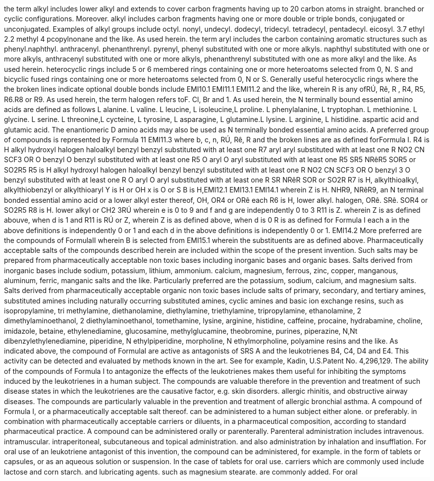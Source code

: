 the term alkyl includes lower alkyl and extends to cover carbon fragments having up to 20 carbon atoms in straight. branched or cyclic configurations. Moreover. alkyl includes carbon fragments having one or more double or triple bonds, conjugated or unconjugated. Examples of alkyl groups include octyl. nonyl, undecyl. dodecyl, tridecyl. tetradecyl, pentadecyl. eicosyl. 3.7 ethyl 2.2 methyl 4 pcopylnonane and the like. As used herein. the term aryl includes the carbon containing aromatic structures such as phenyl.naphthyl. anthracenyl. phenanthrenyl. pyrenyl, phenyl substituted with one or more alkyls. naphthyl substituted with one or more alkyls, anthracenyl substituted with one or more alkyls, phenanthrenyl substituted with one as more alkyl and the like. As used herein. heterocyclic rings include 5 or 6 membered rings containing one or more heteroatoms selected from 0, N. S and bicyclic fused rings containing one or more heteroatoms selected from 0, N or S. Generally useful heterocyclic rings where the the broken lines indicate optional double bonds include EMI10.1 EMI11.1 EMI11.2 and the like, wherein R is any ofRÚ, Rê, R , R4, R5, R6.R8 or R9. As used herein, the term halogen refers toF. Cl, Br and 1. As used herein, the N terminally bound essential amino acids are defined as follows L alanine. L valine. L leucine, L isoleucine,L proline. L phenylalanine, L tryptophan. L methionine. L glycine. L serine. L threonine,L cycteine, L tyrosine, L asparagine, L glutamine.L lysine. L arginine, L histidine. aspartic acid and glutamic acid. The enantiomeric D amino acids may also be used as N terminally bonded essential amino acids. A preferred group of compounds is represented by Formula 11 EMI11.3 where b, c, n, RÚ, Rê, R and the broken lines are as defined forFormula I. R4 is H alkyl hydroxyl halogen haloalkyl benzyl benzyl substituted with at least one R7 aryl aryl substituted with at least one R NO2 CN SCF3 OR O benzyl O benzyl substituted with at least one R5 O aryl O aryl substituted with at least one R5 SR5 NRêR5 SOR5 or SO2R5 R5 is H alkyl hydroxyl halogen haloalkyl benzyl benzyl substituted with at least one R NO2 CN SCF3 OR O benzyl 3 O benzyl substituted with at least one R O aryl O aryl substituted with at least one R SR NRêR SOR or SO2R R7 is H, alkylthioalkyl, alkylthiobenzyl or alkylthioaryl Y is H or OH x is O or S B is H,EMI12.1 EMI13.1 EMI14.1 wherein Z is H. NHR9, NRêR9, an N terminal bonded essential amino acid or a lower alkyl ester thereof, OH, OR4 or ORê each R6 is H, lower alkyl. halogen, ORê. SRê. SOR4 or SO2R5 R8 is H. lower alkyl or CH2 3RÚ wherein e is 0 to 9 and f and g are independently 0 to 3 R11 is Z. wherein Z is as defined abouve, when d is 1 and R11 is RÚ or Z, wherein Z is as defined above, when d is 0 R is as defined for Formula I each a in the above definitions is independently 0 or 1 and each d in the above definitions is independently 0 or 1. EMI14.2 More preferred are the compounds of FormulaII wherein B is selected from EMI15.1 wherein the substituents are as defined above. Pharmaceutically acceptable salts of the compounds described herein are included within the scope of the present invention. Such salts may be prepared from pharmaceutically acceptable non toxic bases including inorganic bases and organic bases. Salts derived from inorganic bases include sodium, potassium, lithium, ammonium. calcium, magnesium, ferrous, zinc, copper, manganous, aluminum, ferric, manganic salts and the like. Particularly preferred are the potassium, sodium, calcium, and magnesium salts. Salts derived from pharmaceutically acceptable organic non toxic bases include salts of primary, secondary, and tertiary amines, substituted amines including naturally occurring substituted amines, cyclic amines and basic ion exchange resins, such as isopropylamine, tri methylamine, diethanolamine, diethylamine, triethylamine, tripropylamine, ethanolamine, 2 dimethylaminoethanol, 2 diethylaminoethanol, tomethamine, lysine, arginine, histidine, caffeine, procaine, hydrabamine, choline, imidazole, betaine, ethylenediamine, glucosamine, methylglucamine, theobromine, purines, piperazine, N,Nt dibenzylethylenediamine, piperidine, N ethylpiperidine, morpholine, N ethylmorpholine, polyamine resins and the like. As indicated above, the compound of FormulaI are active as antagonists of SRS A and the leukotrienes B4, C4, D4 and E4. This activity can be detected and evaluated by methods known in the art. See for example, Kadin, U.S.Patent No. 4,296,129. The ability of the compounds of Formula I to antagonize the effects of the leukotrienes makes them useful for inhibiting the symptoms induced by the leukotrienes in a human subject. The compounds are valuable therefore in the prevention and treatment of such disease states in which the leukotrienes are the causative factor, e.g. skin disorders. allergic rhinitis, and obstructive airway diseases. The compounds are particularly valuable in the prevention and treatment of allergic bronchial asthma. A compound of Formula I, or a pharmaceutically acceptable salt thereof. can be administered to a human subject either alone. or preferably. in combination with pharmaceutically acceptable carriers or diluents, in a pharmaceutical composition, according to standard pharmaceutical practice. A compound can be administered orally or parenterally. Parenteral administration includes intravenous. intramuscular. intraperitoneal, subcutaneous and topical administration. and also administration by inhalation and insufflation. For oral use of an leukotriene antagonist of this invention, the compound can be administered, for example. in the form of tablets or capsules, or as an aqueous solution or suspension. In the case of tablets for oral use. carriers which are commonly used include lactose and corn starch. and lubricating agents. such as magnesium stearate. are commonly added. For oral